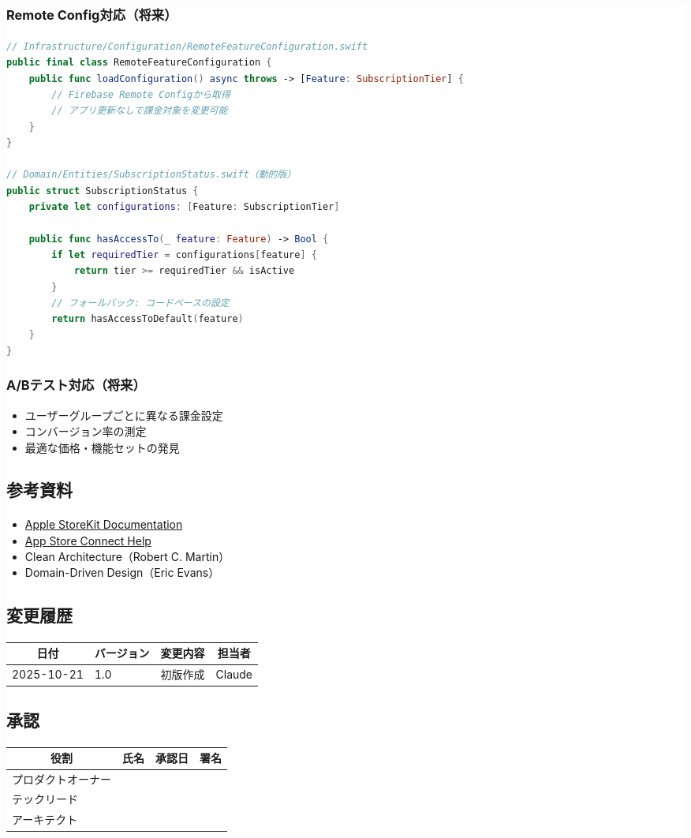 ### Remote Config対応（将来）

```swift
// Infrastructure/Configuration/RemoteFeatureConfiguration.swift
public final class RemoteFeatureConfiguration {
    public func loadConfiguration() async throws -> [Feature: SubscriptionTier] {
        // Firebase Remote Configから取得
        // アプリ更新なしで課金対象を変更可能
    }
}

// Domain/Entities/SubscriptionStatus.swift（動的版）
public struct SubscriptionStatus {
    private let configurations: [Feature: SubscriptionTier]

    public func hasAccessTo(_ feature: Feature) -> Bool {
        if let requiredTier = configurations[feature] {
            return tier >= requiredTier && isActive
        }
        // フォールバック: コードベースの設定
        return hasAccessToDefault(feature)
    }
}
```

### A/Bテスト対応（将来）

- ユーザーグループごとに異なる課金設定
- コンバージョン率の測定
- 最適な価格・機能セットの発見

## 参考資料

- [Apple StoreKit Documentation](https://developer.apple.com/documentation/storekit)
- [App Store Connect Help](https://help.apple.com/app-store-connect/)
- Clean Architecture（Robert C. Martin）
- Domain-Driven Design（Eric Evans）

## 変更履歴

| 日付 | バージョン | 変更内容 | 担当者 |
|------|-----------|---------|--------|
| 2025-10-21 | 1.0 | 初版作成 | Claude |

## 承認

| 役割 | 氏名 | 承認日 | 署名 |
|------|------|--------|------|
| プロダクトオーナー | | | |
| テックリード | | | |
| アーキテクト | | | |
